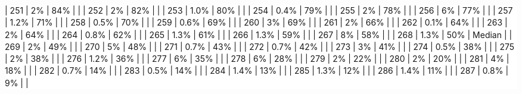 | 251 | 2% | 84% |  |
| 252 | 2% | 82% |  |
| 253 | 1.0% | 80% |  |
| 254 | 0.4% | 79% |  |
| 255 | 2% | 78% |  |
| 256 | 6% | 77% |  |
| 257 | 1.2% | 71% |  |
| 258 | 0.5% | 70% |  |
| 259 | 0.6% | 69% |  |
| 260 | 3% | 69% |  |
| 261 | 2% | 66% |  |
| 262 | 0.1% | 64% |  |
| 263 | 2% | 64% |  |
| 264 | 0.8% | 62% |  |
| 265 | 1.3% | 61% |  |
| 266 | 1.3% | 59% |  |
| 267 | 8% | 58% |  |
| 268 | 1.3% | 50% | Median |
| 269 | 2% | 49% |  |
| 270 | 5% | 48% |  |
| 271 | 0.7% | 43% |  |
| 272 | 0.7% | 42% |  |
| 273 | 3% | 41% |  |
| 274 | 0.5% | 38% |  |
| 275 | 2% | 38% |  |
| 276 | 1.2% | 36% |  |
| 277 | 6% | 35% |  |
| 278 | 6% | 28% |  |
| 279 | 2% | 22% |  |
| 280 | 2% | 20% |  |
| 281 | 4% | 18% |  |
| 282 | 0.7% | 14% |  |
| 283 | 0.5% | 14% |  |
| 284 | 1.4% | 13% |  |
| 285 | 1.3% | 12% |  |
| 286 | 1.4% | 11% |  |
| 287 | 0.8% | 9% |  |